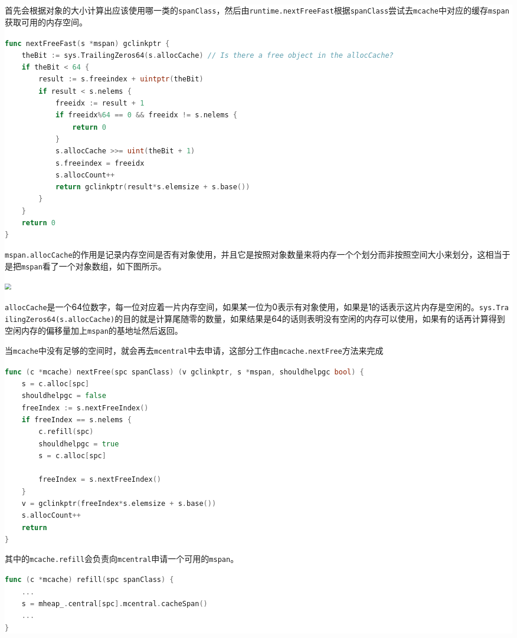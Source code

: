 首先会根据对象的大小计算出应该使用哪一类的`spanClass`，然后由`runtime.nextFreeFast`根据`spanClass`尝试去`mcache`中对应的缓存`mspan`获取可用的内存空间。

```go
func nextFreeFast(s *mspan) gclinkptr {
	theBit := sys.TrailingZeros64(s.allocCache) // Is there a free object in the allocCache?
	if theBit < 64 {
		result := s.freeindex + uintptr(theBit)
		if result < s.nelems {
			freeidx := result + 1
			if freeidx%64 == 0 && freeidx != s.nelems {
				return 0
			}
			s.allocCache >>= uint(theBit + 1)
			s.freeindex = freeidx
			s.allocCount++
			return gclinkptr(result*s.elemsize + s.base())
		}
	}
	return 0
}
```

`mspan.allocCache`的作用是记录内存空间是否有对象使用，并且它是按照对象数量来将内存一个个划分而非按照空间大小来划分，这相当于是把`mspan`看了一个对象数组，如下图所示。

<img src="https://public-1308755698.cos.ap-chongqing.myqcloud.com//img/202401181650805.png" style="zoom:67%;" />

`allocCache`是一个64位数字，每一位对应着一片内存空间，如果某一位为0表示有对象使用，如果是1的话表示这片内存是空闲的。`sys.TrailingZeros64(s.allocCache)`的目的就是计算尾随零的数量，如果结果是64的话则表明没有空闲的内存可以使用，如果有的话再计算得到空闲内存的偏移量加上`mspan`的基地址然后返回。

当`mcache`中没有足够的空间时，就会再去`mcentral`中去申请，这部分工作由`mcache.nextFree`方法来完成

```go
func (c *mcache) nextFree(spc spanClass) (v gclinkptr, s *mspan, shouldhelpgc bool) {
	s = c.alloc[spc]
	shouldhelpgc = false
	freeIndex := s.nextFreeIndex()
	if freeIndex == s.nelems {
		c.refill(spc)
		shouldhelpgc = true
		s = c.alloc[spc]

		freeIndex = s.nextFreeIndex()
	}
	v = gclinkptr(freeIndex*s.elemsize + s.base())
	s.allocCount++
	return
}
```

其中的`mcache.refill`会负责向`mcentral`申请一个可用的`mspan`。

```go
func (c *mcache) refill(spc spanClass) {
	...
	s = mheap_.central[spc].mcentral.cacheSpan()
	...
}
```
